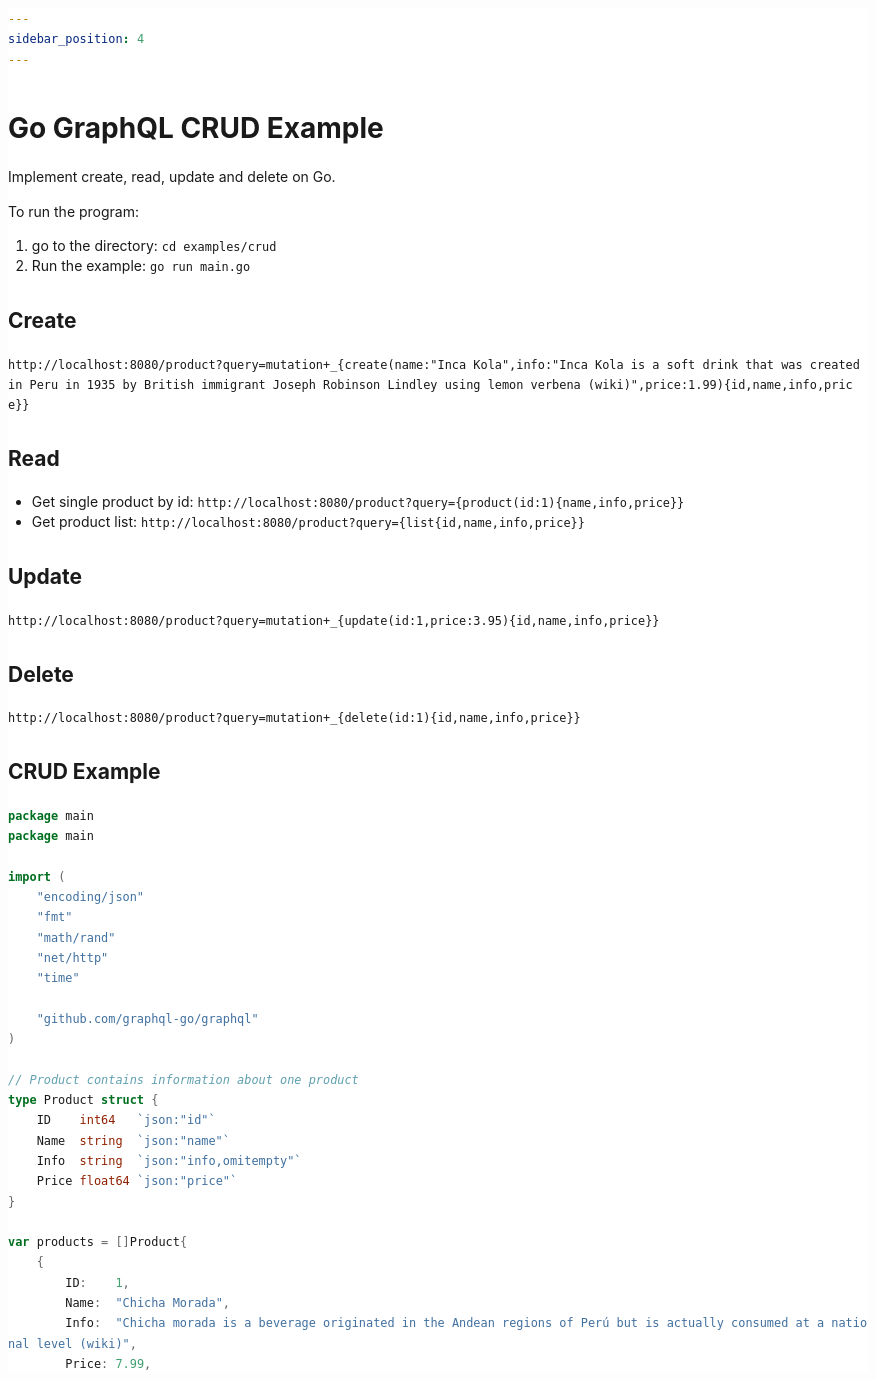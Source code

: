 ```yaml
---
sidebar_position: 4
---
```


#  Go GraphQL CRUD Example

Implement create, read, update and delete on Go.

To run the program:

1. go to the directory: ```cd examples/crud```
2. Run the example: ```go run main.go```

## Create

```http://localhost:8080/product?query=mutation+_{create(name:"Inca Kola",info:"Inca Kola is a soft drink that was created in Peru in 1935 by British immigrant Joseph Robinson Lindley using lemon verbena (wiki)",price:1.99){id,name,info,price}}```

## Read

* Get single product by id: ```http://localhost:8080/product?query={product(id:1){name,info,price}}```
* Get product list: ```http://localhost:8080/product?query={list{id,name,info,price}}```

## Update

```http://localhost:8080/product?query=mutation+_{update(id:1,price:3.95){id,name,info,price}}```

## Delete

```http://localhost:8080/product?query=mutation+_{delete(id:1){id,name,info,price}}```

## CRUD Example

```go title="main.go"
package main
package main

import (
	"encoding/json"
	"fmt"
	"math/rand"
	"net/http"
	"time"

	"github.com/graphql-go/graphql"
)

// Product contains information about one product
type Product struct {
	ID    int64   `json:"id"`
	Name  string  `json:"name"`
	Info  string  `json:"info,omitempty"`
	Price float64 `json:"price"`
}

var products = []Product{
	{
		ID:    1,
		Name:  "Chicha Morada",
		Info:  "Chicha morada is a beverage originated in the Andean regions of Perú but is actually consumed at a national level (wiki)",
		Price: 7.99,
```